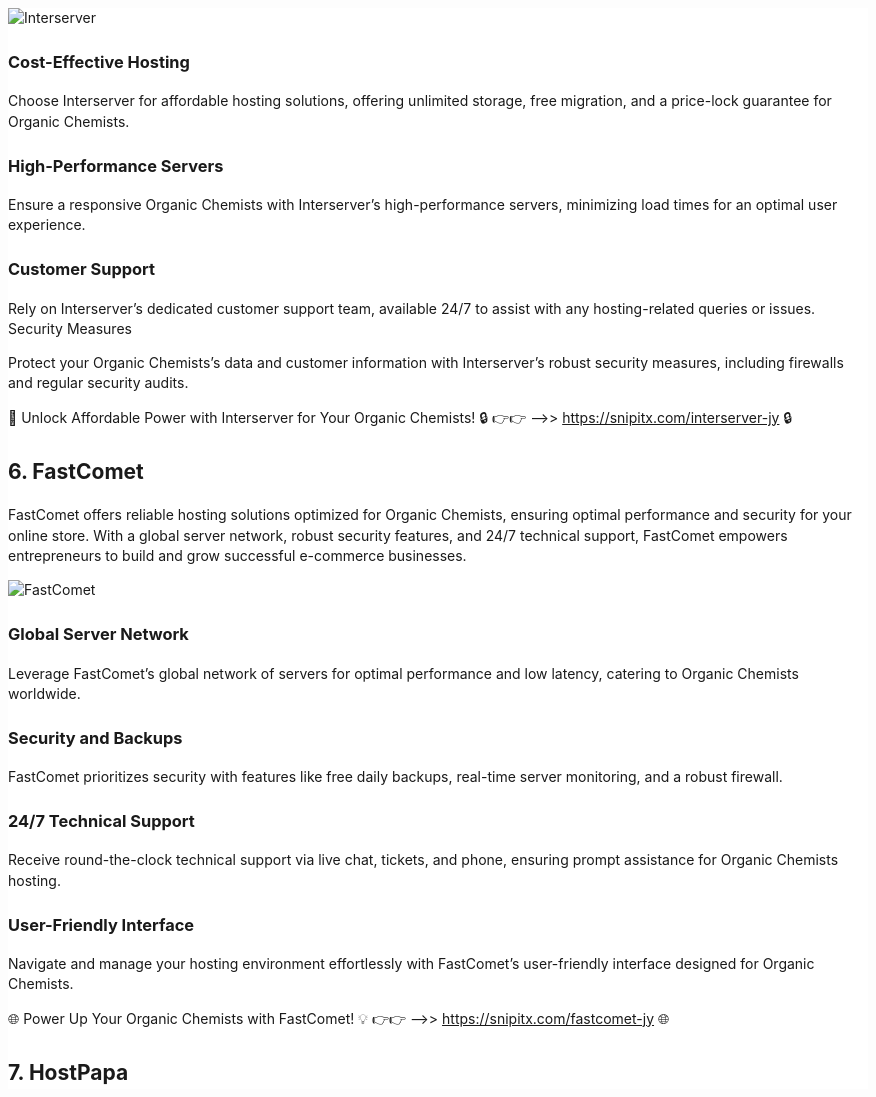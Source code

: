 ![Interserver](https://i.imgur.com/OM5dOEW.jpeg "Interserver Hosting")

### Cost-Effective Hosting
Choose Interserver for affordable hosting solutions, offering unlimited storage, free migration, and a price-lock guarantee for Organic Chemists.

### High-Performance Servers
Ensure a responsive Organic Chemists with Interserver’s high-performance servers, minimizing load times for an optimal user experience.

### Customer Support
Rely on Interserver’s dedicated customer support team, available 24/7 to assist with any hosting-related queries or issues.
Security Measures

Protect your Organic Chemists’s data and customer information with Interserver’s robust security measures, including firewalls and regular security audits.

💸 Unlock Affordable Power with Interserver for Your Organic Chemists! 🔒
👉👉 -->> https://snipitx.com/interserver-jy 🔒

## 6. FastComet

FastComet offers reliable hosting solutions optimized for Organic Chemists, ensuring optimal performance and security for your online store. With a global server network, robust security features, and 24/7 technical support, FastComet empowers entrepreneurs to build and grow successful e-commerce businesses.

![FastComet](https://i.imgur.com/7qgXuWp.png "FastComet Hosting")

### Global Server Network
Leverage FastComet’s global network of servers for optimal performance and low latency, catering to Organic Chemists worldwide.

### Security and Backups
FastComet prioritizes security with features like free daily backups, real-time server monitoring, and a robust firewall.

### 24/7 Technical Support
Receive round-the-clock technical support via live chat, tickets, and phone, ensuring prompt assistance for Organic Chemists hosting.

### User-Friendly Interface
Navigate and manage your hosting environment effortlessly with FastComet’s user-friendly interface designed for Organic Chemists.

🌐 Power Up Your Organic Chemists with FastComet! 💡
👉👉 -->> https://snipitx.com/fastcomet-jy 🌐

## 7. HostPapa
